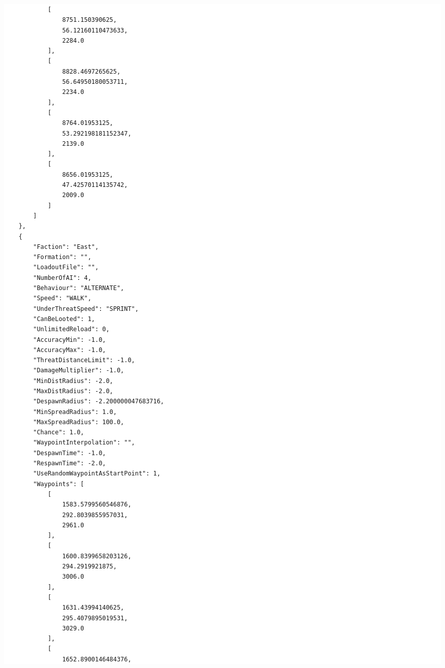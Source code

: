                 [
                    8751.150390625,
                    56.12160110473633,
                    2284.0
                ],
                [
                    8828.4697265625,
                    56.64950180053711,
                    2234.0
                ],
                [
                    8764.01953125,
                    53.292198181152347,
                    2139.0
                ],
                [
                    8656.01953125,
                    47.42570114135742,
                    2009.0
                ]
            ]
        },
        {
            "Faction": "East",
            "Formation": "",
            "LoadoutFile": "",
            "NumberOfAI": 4,
            "Behaviour": "ALTERNATE",
            "Speed": "WALK",
            "UnderThreatSpeed": "SPRINT",
            "CanBeLooted": 1,
            "UnlimitedReload": 0,
            "AccuracyMin": -1.0,
            "AccuracyMax": -1.0,
            "ThreatDistanceLimit": -1.0,
            "DamageMultiplier": -1.0,
            "MinDistRadius": -2.0,
            "MaxDistRadius": -2.0,
            "DespawnRadius": -2.200000047683716,
            "MinSpreadRadius": 1.0,
            "MaxSpreadRadius": 100.0,
            "Chance": 1.0,
            "WaypointInterpolation": "",
            "DespawnTime": -1.0,
            "RespawnTime": -2.0,
            "UseRandomWaypointAsStartPoint": 1,
            "Waypoints": [
                [
                    1583.5799560546876,
                    292.8039855957031,
                    2961.0
                ],
                [
                    1600.8399658203126,
                    294.2919921875,
                    3006.0
                ],
                [
                    1631.43994140625,
                    295.4079895019531,
                    3029.0
                ],
                [
                    1652.8900146484376,